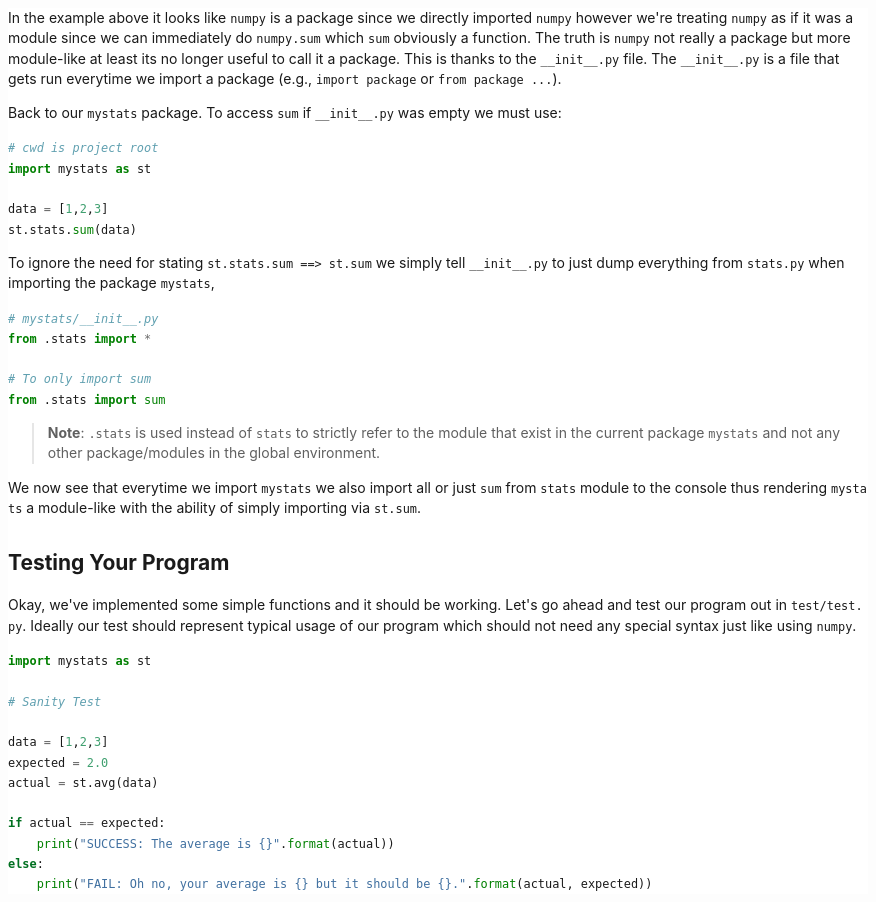
In the example above it looks like `numpy` is a package since we directly imported `numpy` however we're treating `numpy` as if it was a module since we can immediately do `numpy.sum` which `sum` obviously a function. The truth is `numpy` not really a package but more module-like at least its no longer useful to call it a package. This is thanks to the `__init__.py` file. The `__init__.py` is a file that gets run everytime we import a package (e.g., `import package` or `from package ...`).

Back to our `mystats` package. To access `sum` if `__init__.py` was empty we must use:

```python
# cwd is project root
import mystats as st

data = [1,2,3]
st.stats.sum(data)
```

To ignore the need for stating `st.stats.sum ==> st.sum` we simply tell `__init__.py` to just dump everything from `stats.py` when importing the package `mystats`,

```python
# mystats/__init__.py
from .stats import *

# To only import sum
from .stats import sum
```

> **Note**: `.stats` is used instead of `stats` to strictly refer to the module that exist in the current package `mystats` and not any other package/modules in the global environment.

We now see that everytime we import `mystats` we also import all or just `sum` from `stats` module to the console thus rendering `mystats` a module-like with the ability of simply importing via `st.sum`.

## Testing Your Program

Okay, we've implemented some simple functions and it should be working. Let's go ahead and test our program out in `test/test.py`. Ideally our test should represent typical usage of our program which should not need any special syntax just like using `numpy`.

```python
import mystats as st

# Sanity Test

data = [1,2,3]
expected = 2.0
actual = st.avg(data)

if actual == expected:
    print("SUCCESS: The average is {}".format(actual))
else:
    print("FAIL: Oh no, your average is {} but it should be {}.".format(actual, expected))
```
